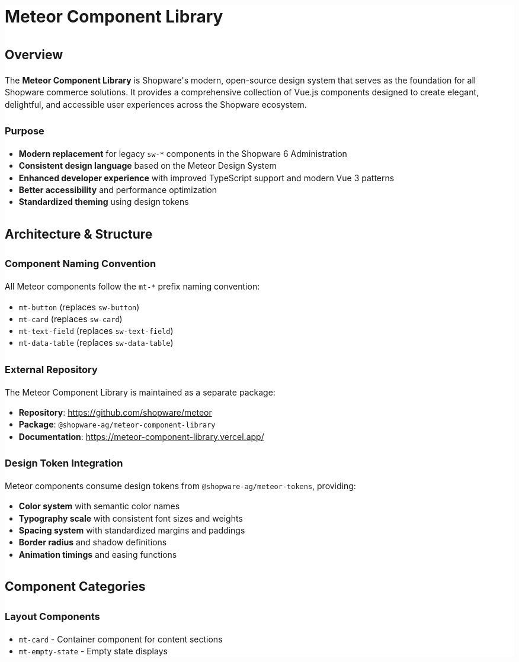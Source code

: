 # Meteor Component Library

## Overview

The **Meteor Component Library** is Shopware's modern, open-source design system that serves as the foundation for all Shopware commerce solutions. It provides a comprehensive collection of Vue.js components designed to create elegant, delightful, and accessible user experiences across the Shopware ecosystem.

### Purpose

- **Modern replacement** for legacy `sw-*` components in the Shopware 6 Administration
- **Consistent design language** based on the Meteor Design System
- **Enhanced developer experience** with improved TypeScript support and modern Vue 3 patterns
- **Better accessibility** and performance optimization
- **Standardized theming** using design tokens

## Architecture & Structure

### Component Naming Convention

All Meteor components follow the `mt-*` prefix naming convention:
- `mt-button` (replaces `sw-button`)
- `mt-card` (replaces `sw-card`)
- `mt-text-field` (replaces `sw-text-field`)
- `mt-data-table` (replaces `sw-data-table`)

### External Repository

The Meteor Component Library is maintained as a separate package:
- **Repository**: https://github.com/shopware/meteor
- **Package**: `@shopware-ag/meteor-component-library`
- **Documentation**: https://meteor-component-library.vercel.app/

### Design Token Integration

Meteor components consume design tokens from `@shopware-ag/meteor-tokens`, providing:
- **Color system** with semantic color names
- **Typography scale** with consistent font sizes and weights
- **Spacing system** with standardized margins and paddings
- **Border radius** and shadow definitions
- **Animation timings** and easing functions

## Component Categories

### Layout Components
- `mt-card` - Container component for content sections
- `mt-empty-state` - Empty state displays
